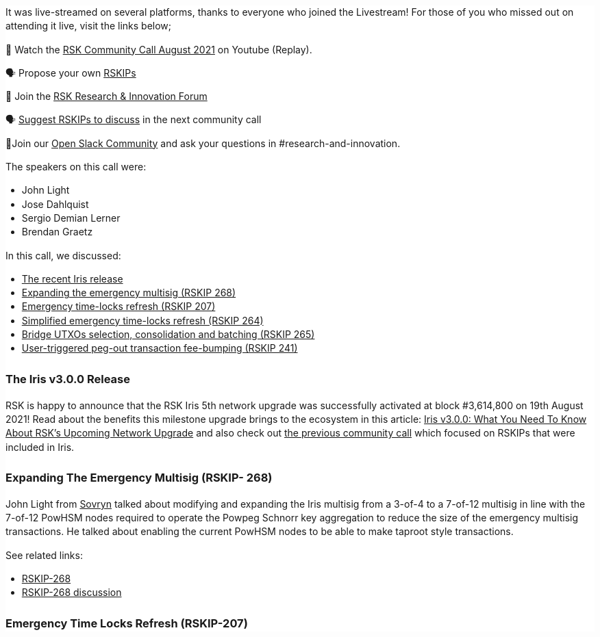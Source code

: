 It was live-streamed on several platforms, thanks to everyone who joined the Livestream! For those of you who missed out on attending it live, visit the links below;

🎥 Watch the [RSK Community Call August 2021](https://youtu.be/lZ0Y4VHvR4Q) on Youtube (Replay).

🗣️ Propose your own [RSKIPs](https://github.com/rsksmart/RSKIPs)

🔗 Join the [RSK Research & Innovation Forum](https://research.rsk.dev)

🗣️ [Suggest RSKIPs to discuss](https://research.rsk.dev/t/community-call-july-august-2021/204/2) in the next community call

🔗Join our [Open Slack Community](https://developers.rsk.co/slack/) and ask your questions in #research-and-innovation.

The speakers on this call were:

-   John Light
-   Jose Dahlquist
-   Sergio Demian Lerner
-   Brendan Graetz
  
In this call, we discussed:
-   [The recent Iris release](https://github.com/rsksmart/rskj/releases/tag/IRIS-3.0.0)
-   [Expanding the emergency multisig (RSKIP 268)](https://github.com/rsksmart/RSKIPs/pull/268/files)
-   [Emergency time-locks refresh (RSKIP 207)](https://github.com/rsksmart/RSKIPs/blob/rskip207/IPs/RSKIP207.md)
-   [Simplified emergency time-locks refresh (RSKIP 264)](https://github.com/rsksmart/RSKIPs/blob/master/IPs/RSKIP264.md)
-   [Bridge UTXOs selection, consolidation and batching (RSKIP 265)](https://github.com/rsksmart/RSKIPs/blob/master/IPs/RSKIP265.md)
-   [User-triggered peg-out transaction fee-bumping (RSKIP 241)](https://github.com/rsksmart/RSKIPs/blob/master/IPs/RSKIP241.md)
    
### The Iris v3.0.0 Release

RSK is happy to announce that the RSK Iris 5th network upgrade was successfully activated at block #3,614,800 on 19th August 2021! Read about the benefits this milestone upgrade brings to the ecosystem in this article: [Iris v3.0.0: What You Need To Know About RSK’s Upcoming Network Upgrade](https://blog.rsk.co/noticia/iris-v3-0-0-is-here-what-you-need-to-know-about-rsk-upcoming-network-upgrade/) and also check out [the previous community call](https://youtu.be/H15kZD15oSg) which focused on RSKIPs that were included in Iris.

### Expanding The Emergency Multisig (RSKIP- 268)

John Light from [Sovryn](https://www.sovryn.app/) talked about modifying and expanding the Iris multisig from a 3-of-4 to a 7-of-12 multisig in line with the 7-of-12 PowHSM nodes required to operate the Powpeg Schnorr key aggregation to reduce the size of the emergency multisig transactions. He talked about enabling the current PowHSM nodes to be able to make taproot style transactions.

See related links:
-   [RSKIP-268](https://github.com/rsksmart/RSKIPs/pull/268/files)
-   [RSKIP-268 discussion](https://research.rsk.dev/t/rskip-x-expanding-the-emergency-multisig/218)

### Emergency Time Locks Refresh (RSKIP-207)
